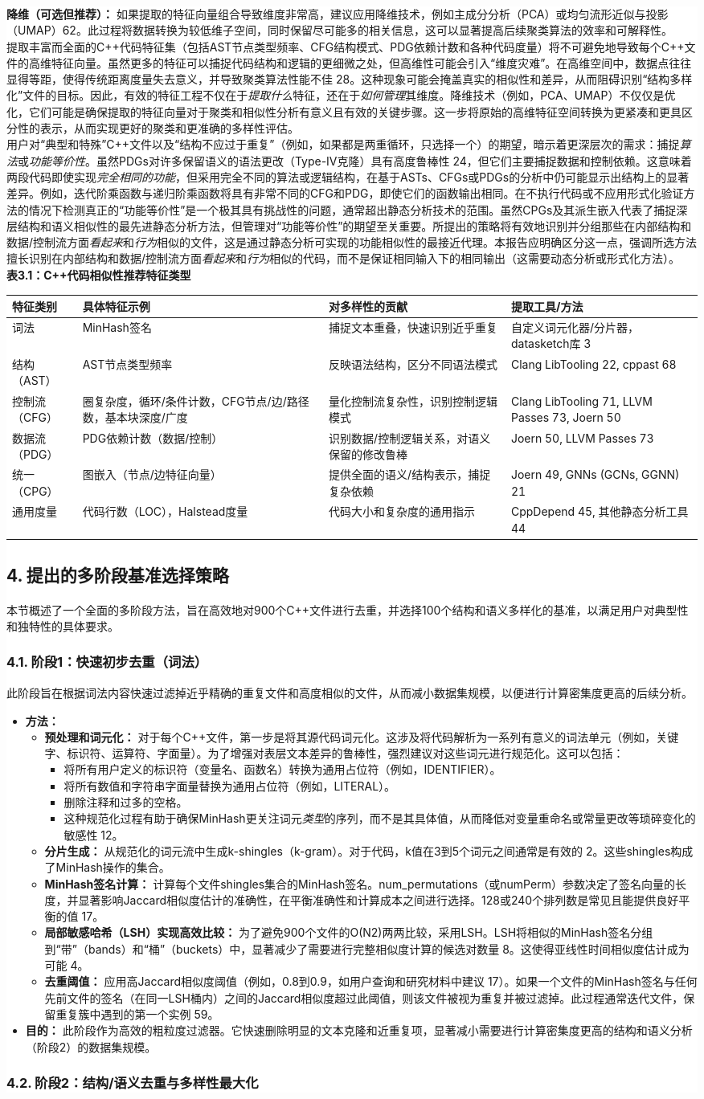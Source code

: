 **降维（可选但推荐）：** 如果提取的特征向量组合导致维度非常高，建议应用降维技术，例如主成分分析（PCA）或均匀流形近似与投影（UMAP）62。此过程将数据转换为较低维子空间，同时保留尽可能多的相关信息，这可以显著提高后续聚类算法的效率和可解释性。  
提取丰富而全面的C++代码特征集（包括AST节点类型频率、CFG结构模式、PDG依赖计数和各种代码度量）将不可避免地导致每个C++文件的高维特征向量。虽然更多的特征可以捕捉代码结构和逻辑的更细微之处，但高维性可能会引入“维度灾难”。在高维空间中，数据点往往显得等距，使得传统距离度量失去意义，并导致聚类算法性能不佳 28。这种现象可能会掩盖真实的相似性和差异，从而阻碍识别“结构多样化”文件的目标。因此，有效的特征工程不仅在于*提取什么*特征，还在于*如何管理*其维度。降维技术（例如，PCA、UMAP）不仅仅是优化，它们可能是确保提取的特征向量对于聚类和相似性分析有意义且有效的关键步骤。这一步将原始的高维特征空间转换为更紧凑和更具区分性的表示，从而实现更好的聚类和更准确的多样性评估。  
用户对“典型和特殊”C++文件以及“结构不应过于重复”（例如，如果都是两重循环，只选择一个）的期望，暗示着更深层次的需求：捕捉*算法*或*功能等价性*。虽然PDGs对许多保留语义的语法更改（Type-IV克隆）具有高度鲁棒性 24，但它们主要捕捉数据和控制依赖。这意味着两段代码即使实现*完全相同的功能*，但采用完全不同的算法或逻辑结构，在基于ASTs、CFGs或PDGs的分析中仍可能显示出结构上的显著差异。例如，迭代阶乘函数与递归阶乘函数将具有非常不同的CFG和PDG，即使它们的函数输出相同。在不执行代码或不应用形式化验证方法的情况下检测真正的“功能等价性”是一个极其具有挑战性的问题，通常超出静态分析技术的范围。虽然CPGs及其派生嵌入代表了捕捉深层结构和语义相似性的最先进静态分析方法，但管理对“功能等价性”的期望至关重要。所提出的策略将有效地识别并分组那些在内部结构和数据/控制流方面*看起来*和*行为*相似的文件，这是通过静态分析可实现的功能相似性的最接近代理。本报告应明确区分这一点，强调所选方法擅长识别在内部结构和数据/控制流方面*看起来*和*行为*相似的代码，而不是保证相同输入下的相同输出（这需要动态分析或形式化方法）。  
**表3.1：C++代码相似性推荐特征类型**

| 特征类别 | 具体特征示例 | 对多样性的贡献 | 提取工具/方法 |
| :---- | :---- | :---- | :---- |
| 词法 | MinHash签名 | 捕捉文本重叠，快速识别近乎重复 | 自定义词元化器/分片器，datasketch库 3 |
| 结构（AST） | AST节点类型频率 | 反映语法结构，区分不同语法模式 | Clang LibTooling 22, cppast 68 |
| 控制流（CFG） | 圈复杂度，循环/条件计数，CFG节点/边/路径数，基本块深度/广度 | 量化控制流复杂性，识别控制逻辑模式 | Clang LibTooling 71, LLVM Passes 73, Joern 50 |
| 数据流（PDG） | PDG依赖计数（数据/控制） | 识别数据/控制逻辑关系，对语义保留的修改鲁棒 | Joern 50, LLVM Passes 73 |
| 统一（CPG） | 图嵌入（节点/边特征向量） | 提供全面的语义/结构表示，捕捉复杂依赖 | Joern 49, GNNs (GCNs, GGNN) 21 |
| 通用度量 | 代码行数（LOC），Halstead度量 | 代码大小和复杂度的通用指示 | CppDepend 45, 其他静态分析工具 44 |

## **4\. 提出的多阶段基准选择策略**

本节概述了一个全面的多阶段方法，旨在高效地对900个C++文件进行去重，并选择100个结构和语义多样化的基准，以满足用户对典型性和独特性的具体要求。

### **4.1. 阶段1：快速初步去重（词法）**

此阶段旨在根据词法内容快速过滤掉近乎精确的重复文件和高度相似的文件，从而减小数据集规模，以便进行计算密集度更高的后续分析。

* **方法：**  
  * **预处理和词元化：** 对于每个C++文件，第一步是将其源代码词元化。这涉及将代码解析为一系列有意义的词法单元（例如，关键字、标识符、运算符、字面量）。为了增强对表层文本差异的鲁棒性，强烈建议对这些词元进行规范化。这可以包括：  
    * 将所有用户定义的标识符（变量名、函数名）转换为通用占位符（例如，IDENTIFIER）。  
    * 将所有数值和字符串字面量替换为通用占位符（例如，LITERAL）。  
    * 删除注释和过多的空格。  
    * 这种规范化过程有助于确保MinHash更关注词元*类型*的序列，而不是其具体值，从而降低对变量重命名或常量更改等琐碎变化的敏感性 12。  
  * **分片生成：** 从规范化的词元流中生成k-shingles（k-gram）。对于代码，k值在3到5个词元之间通常是有效的 2。这些shingles构成了MinHash操作的集合。  
  * **MinHash签名计算：** 计算每个文件shingles集合的MinHash签名。num\_permutations（或numPerm）参数决定了签名向量的长度，并显著影响Jaccard相似度估计的准确性，在平衡准确性和计算成本之间进行选择。128或240个排列数是常见且能提供良好平衡的值 17。  
  * **局部敏感哈希（LSH）实现高效比较：** 为了避免900个文件的O(N2)两两比较，采用LSH。LSH将相似的MinHash签名分组到“带”（bands）和“桶”（buckets）中，显著减少了需要进行完整相似度计算的候选对数量 8。这使得亚线性时间相似度估计成为可能 4。  
  * **去重阈值：** 应用高Jaccard相似度阈值（例如，0.8到0.9，如用户查询和研究材料中建议 17）。如果一个文件的MinHash签名与任何先前文件的签名（在同一LSH桶内）之间的Jaccard相似度超过此阈值，则该文件被视为重复并被过滤掉。此过程通常迭代文件，保留重复簇中遇到的第一个实例 59。  
* **目的：** 此阶段作为高效的粗粒度过滤器。它快速删除明显的文本克隆和近重复项，显著减小需要进行计算密集度更高的结构和语义分析（阶段2）的数据集规模。

### **4.2. 阶段2：结构/语义去重与多样性最大化**
